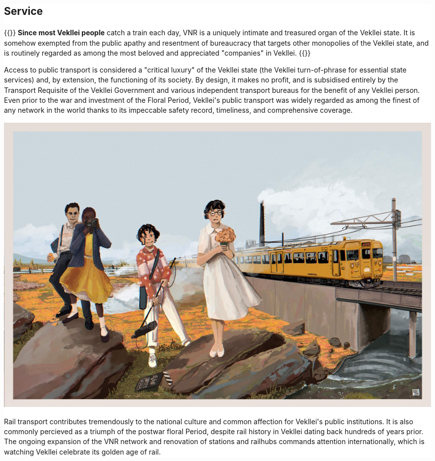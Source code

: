 ## Service

{{<note panel >}}
**Since most Vekllei people** catch a train each day, VNR is a uniquely intimate and treasured organ of the Vekllei state. It is somehow exempted from the public apathy and resentment of bureaucracy that targets other monopolies of the Vekllei state, and is routinely regarded as among the most beloved and appreciated "companies" in Vekllei.
{{</note>}}

Access to public transport is considered a "critical luxury" of the Vekllei state (the Vekllei turn-of-phrase for essential state services) and, by extension, the functioning of its society. By design, it makes no profit, and is subsidised entirely by the Transport Requisite of the Vekllei Government and various independent transport bureaus for the benefit of any Vekllei person. Even prior to the war and investment of the Floral Period, Vekllei's public transport was widely regarded as among the finest of any network in the world thanks to its impeccable safety record, timeliness, and comprehensive coverage.

![Image of kids making a film in front of a rail line and factory](/images/hollywood.jpg "A Mustard 56-Series passes a steam processing plant | *[Gone Hollywood](/stories/hollywood/)*")

Rail transport contributes tremendously to the national culture and common affection for Vekllei's public institutions. It is also commonly percieved as a triumph of the postwar floral Period, despite rail history in Vekllei dating back hundreds of years prior. The ongoing expansion of the VNR network and renovation of stations and railhubs commands attention internationally, which is watching Vekllei celebrate its golden age of rail.
